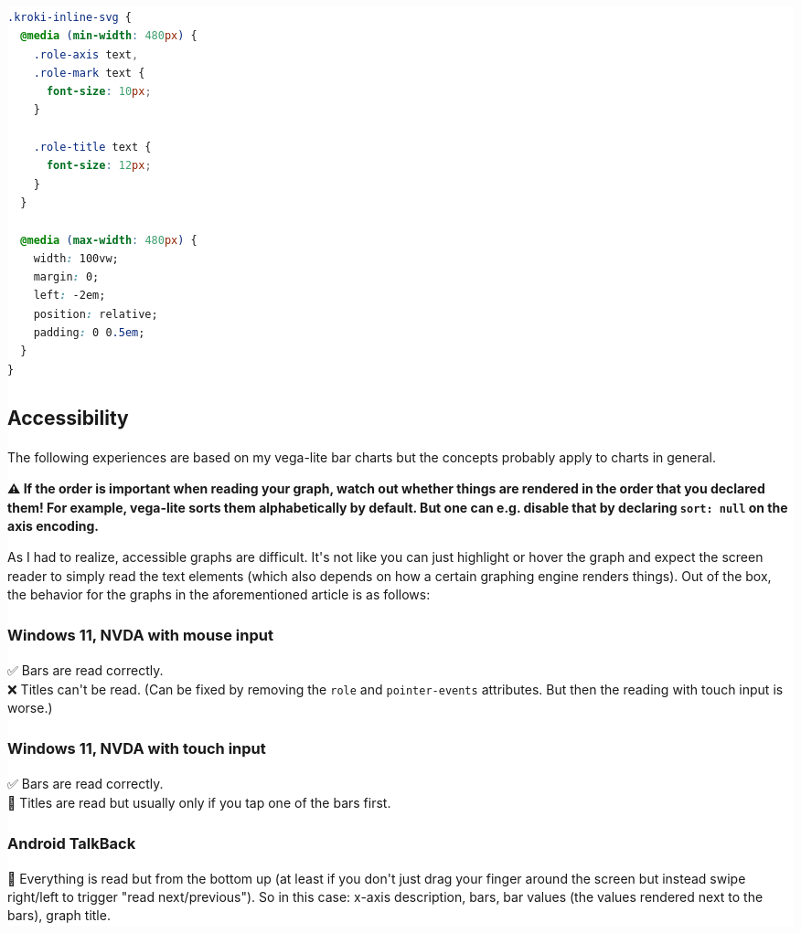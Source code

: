 ```css
.kroki-inline-svg {
  @media (min-width: 480px) {
    .role-axis text,
    .role-mark text {
      font-size: 10px;
    }

    .role-title text {
      font-size: 12px;
    }
  }

  @media (max-width: 480px) {
    width: 100vw;
    margin: 0;
    left: -2em;
    position: relative;
    padding: 0 0.5em;
  }
}
```

## Accessibility

The following experiences are based on my vega-lite bar charts but the concepts probably apply to charts in general.

**⚠️ If the order is important when reading your graph, watch out whether things are rendered in the order that you declared them! For example, vega-lite sorts them alphabetically by default. But one can e.g. disable that by declaring `sort: null` on the axis encoding.**

As I had to realize, accessible graphs are difficult. It's not like you can just highlight or hover the graph and expect the screen reader to simply read the text elements (which also depends on how a certain graphing engine renders things). Out of the box, the behavior for the graphs in the aforementioned article is as follows:

### Windows 11, NVDA with mouse input

✅ Bars are read correctly.  
❌ Titles can't be read. (Can be fixed by removing the `role` and `pointer-events` attributes. But then the reading with touch input is worse.)

### Windows 11, NVDA with touch input

✅ Bars are read correctly.  
🤷 Titles are read but usually only if you tap one of the bars first.

### Android TalkBack

🤷 Everything is read but from the bottom up (at least if you don't just drag your finger around the screen but instead swipe right/left to trigger "read next/previous"). So in this case: x-axis description, bars, bar values (the values rendered next to the bars), graph title.
